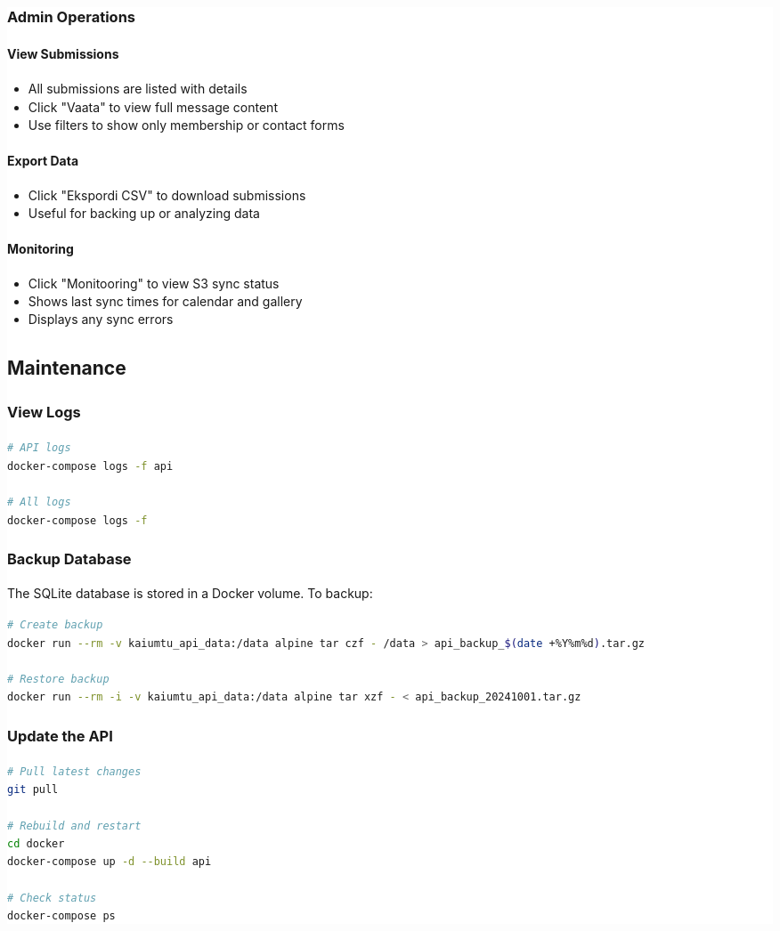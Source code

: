 ### Admin Operations

#### View Submissions
- All submissions are listed with details
- Click "Vaata" to view full message content
- Use filters to show only membership or contact forms

#### Export Data
- Click "Ekspordi CSV" to download submissions
- Useful for backing up or analyzing data

#### Monitoring
- Click "Monitooring" to view S3 sync status
- Shows last sync times for calendar and gallery
- Displays any sync errors

## Maintenance

### View Logs

```bash
# API logs
docker-compose logs -f api

# All logs
docker-compose logs -f
```

### Backup Database

The SQLite database is stored in a Docker volume. To backup:

```bash
# Create backup
docker run --rm -v kaiumtu_api_data:/data alpine tar czf - /data > api_backup_$(date +%Y%m%d).tar.gz

# Restore backup
docker run --rm -i -v kaiumtu_api_data:/data alpine tar xzf - < api_backup_20241001.tar.gz
```

### Update the API

```bash
# Pull latest changes
git pull

# Rebuild and restart
cd docker
docker-compose up -d --build api

# Check status
docker-compose ps
```
